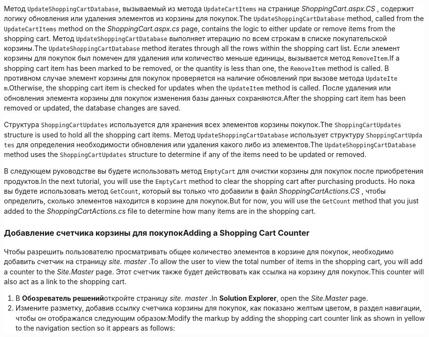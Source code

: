 <span data-ttu-id="3b8e5-318">Метод `UpdateShoppingCartDatabase`, вызываемый из метода `UpdateCartItems` на странице *ShoppingCart.aspx.CS* , содержит логику обновления или удаления элементов из корзины для покупок.</span><span class="sxs-lookup"><span data-stu-id="3b8e5-318">The `UpdateShoppingCartDatabase` method, called from the `UpdateCartItems` method on the *ShoppingCart.aspx.cs* page, contains the logic to either update or remove items from the shopping cart.</span></span> <span data-ttu-id="3b8e5-319">Метод `UpdateShoppingCartDatabase` выполняет итерацию по всем строкам в списке покупательской корзины.</span><span class="sxs-lookup"><span data-stu-id="3b8e5-319">The `UpdateShoppingCartDatabase` method iterates through all the rows within the shopping cart list.</span></span> <span data-ttu-id="3b8e5-320">Если элемент корзины для покупок был помечен для удаления или количество меньше единицы, вызывается метод `RemoveItem`.</span><span class="sxs-lookup"><span data-stu-id="3b8e5-320">If a shopping cart item has been marked to be removed, or the quantity is less than one, the `RemoveItem` method is called.</span></span> <span data-ttu-id="3b8e5-321">В противном случае элемент корзины для покупок проверяется на наличие обновлений при вызове метода `UpdateItem`.</span><span class="sxs-lookup"><span data-stu-id="3b8e5-321">Otherwise, the shopping cart item is checked for updates when the `UpdateItem` method is called.</span></span> <span data-ttu-id="3b8e5-322">После удаления или обновления элемента корзины для покупок изменения базы данных сохраняются.</span><span class="sxs-lookup"><span data-stu-id="3b8e5-322">After the shopping cart item has been removed or updated, the database changes are saved.</span></span>

<span data-ttu-id="3b8e5-323">Структура `ShoppingCartUpdates` используется для хранения всех элементов корзины покупок.</span><span class="sxs-lookup"><span data-stu-id="3b8e5-323">The `ShoppingCartUpdates` structure is used to hold all the shopping cart items.</span></span> <span data-ttu-id="3b8e5-324">Метод `UpdateShoppingCartDatabase` использует структуру `ShoppingCartUpdates` для определения необходимости обновления или удаления какого либо из элементов.</span><span class="sxs-lookup"><span data-stu-id="3b8e5-324">The `UpdateShoppingCartDatabase` method uses the `ShoppingCartUpdates` structure to determine if any of the items need to be updated or removed.</span></span>

<span data-ttu-id="3b8e5-325">В следующем руководстве вы будете использовать метод `EmptyCart` для очистки корзины для покупок после приобретения продуктов.</span><span class="sxs-lookup"><span data-stu-id="3b8e5-325">In the next tutorial, you will use the `EmptyCart` method to clear the shopping cart after purchasing products.</span></span> <span data-ttu-id="3b8e5-326">Но пока вы будете использовать метод `GetCount`, который вы только что добавили в файл *ShoppingCartActions.CS* , чтобы определить, сколько элементов находится в корзине для покупок.</span><span class="sxs-lookup"><span data-stu-id="3b8e5-326">But for now, you will use the `GetCount` method that you just added to the *ShoppingCartActions.cs* file to determine how many items are in the shopping cart.</span></span>

### <a name="adding-a-shopping-cart-counter"></a><span data-ttu-id="3b8e5-327">Добавление счетчика корзины для покупок</span><span class="sxs-lookup"><span data-stu-id="3b8e5-327">Adding a Shopping Cart Counter</span></span>

<span data-ttu-id="3b8e5-328">Чтобы разрешить пользователю просматривать общее количество элементов в корзине для покупок, необходимо добавить счетчик на страницу *site. master* .</span><span class="sxs-lookup"><span data-stu-id="3b8e5-328">To allow the user to view the total number of items in the shopping cart, you will add a counter to the *Site.Master* page.</span></span> <span data-ttu-id="3b8e5-329">Этот счетчик также будет действовать как ссылка на корзину для покупок.</span><span class="sxs-lookup"><span data-stu-id="3b8e5-329">This counter will also act as a link to the shopping cart.</span></span>

1. <span data-ttu-id="3b8e5-330">В **Обозреватель решений**откройте страницу *site. master* .</span><span class="sxs-lookup"><span data-stu-id="3b8e5-330">In **Solution Explorer**, open the *Site.Master* page.</span></span>
2. <span data-ttu-id="3b8e5-331">Измените разметку, добавив ссылку счетчика корзины для покупок, как показано желтым цветом, в раздел навигации, чтобы он отображался следующим образом:</span><span class="sxs-lookup"><span data-stu-id="3b8e5-331">Modify the markup by adding the shopping cart counter link as shown in yellow to the navigation section so it appears as follows:</span></span>  
